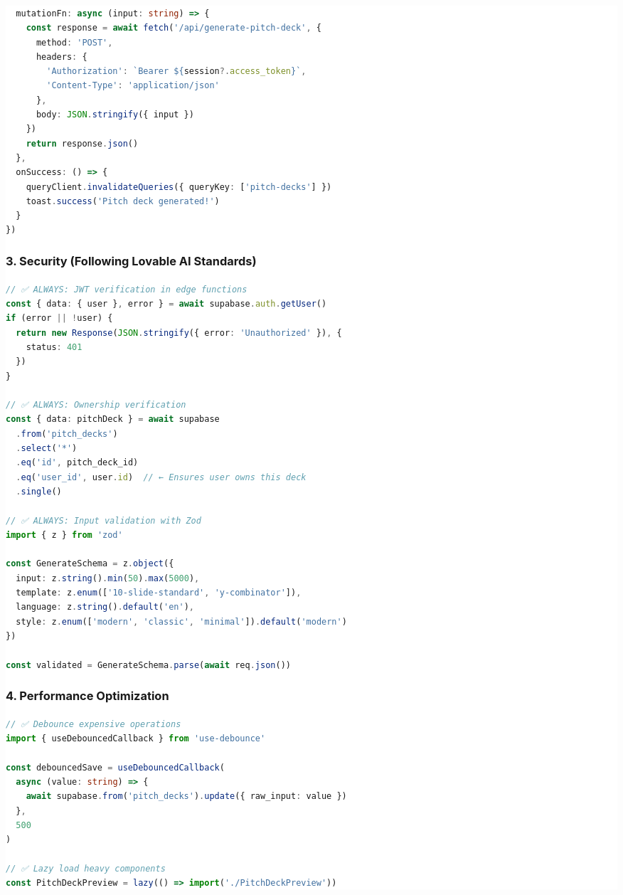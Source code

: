 ```typescript
  mutationFn: async (input: string) => {
    const response = await fetch('/api/generate-pitch-deck', {
      method: 'POST',
      headers: {
        'Authorization': `Bearer ${session?.access_token}`,
        'Content-Type': 'application/json'
      },
      body: JSON.stringify({ input })
    })
    return response.json()
  },
  onSuccess: () => {
    queryClient.invalidateQueries({ queryKey: ['pitch-decks'] })
    toast.success('Pitch deck generated!')
  }
})
```

### 3. Security (Following Lovable AI Standards)
```typescript
// ✅ ALWAYS: JWT verification in edge functions
const { data: { user }, error } = await supabase.auth.getUser()
if (error || !user) {
  return new Response(JSON.stringify({ error: 'Unauthorized' }), {
    status: 401
  })
}

// ✅ ALWAYS: Ownership verification
const { data: pitchDeck } = await supabase
  .from('pitch_decks')
  .select('*')
  .eq('id', pitch_deck_id)
  .eq('user_id', user.id)  // ← Ensures user owns this deck
  .single()

// ✅ ALWAYS: Input validation with Zod
import { z } from 'zod'

const GenerateSchema = z.object({
  input: z.string().min(50).max(5000),
  template: z.enum(['10-slide-standard', 'y-combinator']),
  language: z.string().default('en'),
  style: z.enum(['modern', 'classic', 'minimal']).default('modern')
})

const validated = GenerateSchema.parse(await req.json())
```

### 4. Performance Optimization
```typescript
// ✅ Debounce expensive operations
import { useDebouncedCallback } from 'use-debounce'

const debouncedSave = useDebouncedCallback(
  async (value: string) => {
    await supabase.from('pitch_decks').update({ raw_input: value })
  },
  500
)

// ✅ Lazy load heavy components
const PitchDeckPreview = lazy(() => import('./PitchDeckPreview'))
```